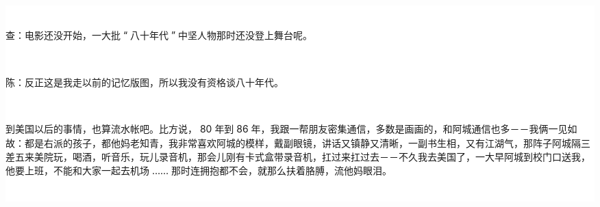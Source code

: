   <br/>
 </p>
 <p class="p2">
  <span class="s1">
   查：电影还没开始，一大批
  </span>
  <span class="s3">
   “
  </span>
  <span class="s1">
   八十年代
  </span>
  <span class="s3">
   ”
  </span>
  <span class="s1">
   中坚人物那时还没登上舞台呢。
  </span>
 </p>
 <p class="p1">
  <span class="s1">
  </span>
  <br/>
 </p>
 <p class="p2">
  <span class="s1">
   陈：反正这是我走以前的记忆版图，所以我没有资格谈八十年代。
  </span>
 </p>
 <p class="p1">
  <span class="s1">
  </span>
  <br/>
 </p>
 <p class="p2">
  <span class="s1">
   到美国以后的事情，也算流水帐吧。比方说，
  </span>
  <span class="s3">
   80
  </span>
  <span class="s1">
   年到
  </span>
  <span class="s3">
   86
  </span>
  <span class="s1">
   年，我跟一帮朋友密集通信，多数是画画的，和阿城通信也多－－我俩一见如故：都是右派的孩子，都他妈老知青，我非常喜欢阿城的模样，戴副眼镜，讲话又镇静又清晰，一副书生相，又有江湖气，那阵子阿城隔三差五来美院玩，喝酒，听音乐，玩儿录音机，那会儿刚有卡式盒带录音机，扛过来扛过去－－不久我去美国了，一大早阿城到校门口送我，他要上班，不能和大家一起去机场
  </span>
  <span class="s3">
   ……
  </span>
  <span class="s1">
   那时连拥抱都不会，就那么扶着胳膊，流他妈眼泪。
  </span>
 </p>
 <p class="p1">
  <span class="s1">
  </span>
  <br/>
 </p>
 <p class="p2">